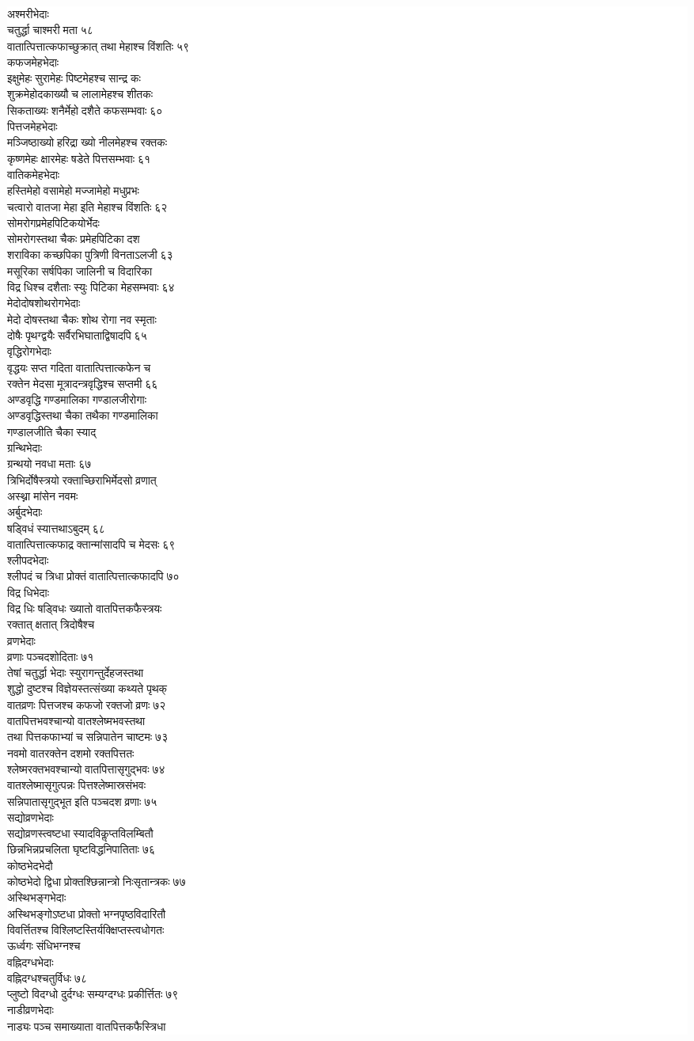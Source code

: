 अश्मरीभेदाः  
चतुर्द्धा चाश्मरी मता ५८  
वातात्पित्तात्कफाच्छुक्रात् तथा मेहाश्च विंशतिः ५९  
कफजमेहभेदाः  
इक्षुमेहः सुरामेहः पिष्टमेहश्च सान्द्र कः  
शुक्रमेहोदकाख्यौ च लालामेहश्च शीतकः  
सिकताख्यः शनैर्मेहो दशैते कफसम्भवाः ६०  
पित्तजमेहभेदाः  
मञ्जिष्ठाख्यो हरिद्रा ख्यो नीलमेहश्च रक्तकः  
कृष्णमेहः क्षारमेहः षडेते पित्तसम्भवाः ६१  
वातिकमेहभेदाः  
हस्तिमेहो वसामेहो मज्जामेहो मधुप्रभः  
चत्वारो वातजा मेहा इति मेहाश्च विंशतिः ६२  
सोमरोगप्रमेहपिटिकयोर्भेदः  
सोमरोगस्तथा चैकः प्रमेहपिटिका दश  
शराविका कच्छपिका पुत्रिणी विनताऽलजी ६३  
मसूरिका सर्षपिका जालिनी च विदारिका  
विद्र धिश्च दशैताः स्युः पिटिका मेहसम्भवाः ६४  
मेदोदोषशोथरोगभेदाः  
मेदो दोषस्तथा चैकः शोथ रोगा नव स्मृताः  
दोषैः पृथग्द्वयैः सर्वैरभिघाताद्विषादपि ६५  
वृद्धिरोगभेदाः  
वृद्धयः सप्त गदिता वातात्पित्तात्कफेन च  
रक्तेन मेदसा मूत्रादन्त्रवृद्धिश्च सप्तमी ६६  
अण्डवृद्धि गण्डमालिका गण्डालजीरोगाः  
अण्डवृद्धिस्तथा चैका तथैका गण्डमालिका  
गण्डालजीति चैका स्याद्  
ग्रन्थिभेदाः  
ग्रन्थयो नवधा मताः ६७  
त्रिभिर्दोषैस्त्रयो रक्ताच्छिराभिर्मेदसो व्रणात्  
अस्थ्ना मांसेन नवमः  
अर्बुदभेदाः  
षड्विधं स्यात्तथाऽबुदम् ६८  
वातात्पित्तात्कफाद्र क्तान्मांसादपि च मेदसः ६९  
श्लीपदभेदाः  
श्लीपदं च त्रिधा प्रोक्तं वातात्पित्तात्कफादपि ७०  
विद्र धिभेदाः  
विद्र धिः षड्विधः ख्यातो वातपित्तकफैस्त्रयः  
रक्तात् क्षतात् त्रिदोषैश्च  
व्रणभेदाः  
व्रणाः पञ्चदशोदिताः ७१  
तेषां चतुर्द्धा भेदाः स्युरागन्तुर्देहजस्तथा  
शुद्धो दुष्टश्च विज्ञेयस्तत्संख्या कथ्यते पृथक्  
वातव्रणः पित्तजश्च कफजो रक्तजो व्रणः ७२  
वातपित्तभवश्चान्यो वातश्लेष्मभवस्तथा  
तथा पित्तकफाभ्यां च सन्निपातेन चाष्टमः ७३  
नवमो वातरक्तेन दशमो रक्तपित्ततः  
श्लेष्मरक्तभवश्चान्यो वातपित्तासृगुद्भवः ७४  
वातश्लेष्मासृगुत्पन्नः पित्तश्लेष्मास्रसंभवः  
सन्निपातासृगुद्भूत इति पञ्चदश व्रणाः ७५  
सद्योव्रणभेदाः  
सद्योव्रणस्त्वष्टधा स्यादविकॢप्तविलम्बितौ  
छिन्नभिन्नप्रचलिता घृष्टविद्धनिपातिताः ७६  
कोष्ठभेदभेदौ  
कोष्ठभेदो द्विधा प्रोक्तश्छिन्नान्त्रो निःसृतान्त्रकः ७७  
अस्थिभङ्गभेदाः  
अस्थिभङ्गोऽष्टधा प्रोक्तो भग्नपृष्ठविदारितौ  
विवर्त्तितश्च विश्लिष्टस्तिर्यक्क्षिप्तस्त्वधोगतः  
ऊर्ध्वगः संधिभग्नश्च  
वह्निदग्धभेदाः  
वह्निदग्धश्चतुर्विधः ७८  
प्लुष्टो विदग्धो दुर्दग्धः सम्यग्दग्धः प्रकीर्त्तितः ७९  
नाडीव्रणभेदाः  
नाड्यः पञ्च समाख्याता वातपित्तकफैस्त्रिधा  